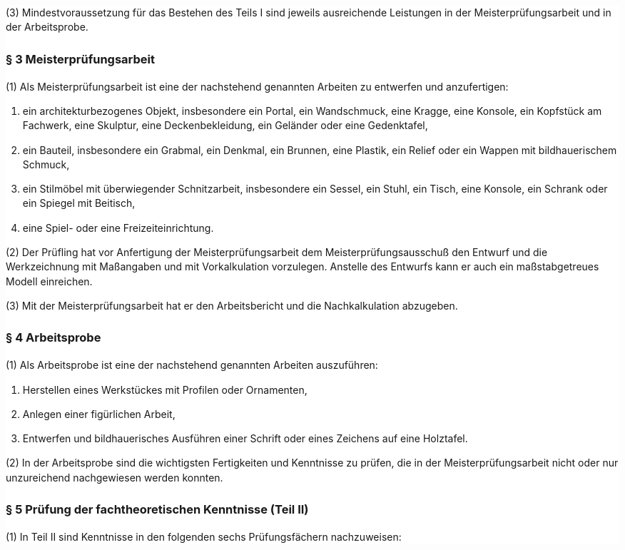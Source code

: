 (3) Mindestvoraussetzung für das Bestehen des Teils I sind jeweils
ausreichende Leistungen in der Meisterprüfungsarbeit und in der
Arbeitsprobe.

### § 3 Meisterprüfungsarbeit

(1) Als Meisterprüfungsarbeit ist eine der nachstehend genannten
Arbeiten zu entwerfen und anzufertigen:

1.  ein architekturbezogenes Objekt, insbesondere ein Portal, ein
    Wandschmuck, eine Kragge, eine Konsole, ein Kopfstück am Fachwerk,
    eine Skulptur, eine Deckenbekleidung, ein Geländer oder eine
    Gedenktafel,


2.  ein Bauteil, insbesondere ein Grabmal, ein Denkmal, ein Brunnen, eine
    Plastik, ein Relief oder ein Wappen mit bildhauerischem Schmuck,


3.  ein Stilmöbel mit überwiegender Schnitzarbeit, insbesondere ein
    Sessel, ein Stuhl, ein Tisch, eine Konsole, ein Schrank oder ein
    Spiegel mit Beitisch,


4.  eine Spiel- oder eine Freizeiteinrichtung.




(2) Der Prüfling hat vor Anfertigung der Meisterprüfungsarbeit dem
Meisterprüfungsausschuß den Entwurf und die Werkzeichnung mit
Maßangaben und mit Vorkalkulation vorzulegen. Anstelle des Entwurfs
kann er auch ein maßstabgetreues Modell einreichen.

(3) Mit der Meisterprüfungsarbeit hat er den Arbeitsbericht und die
Nachkalkulation abzugeben.

### § 4 Arbeitsprobe

(1) Als Arbeitsprobe ist eine der nachstehend genannten Arbeiten
auszuführen:

1.  Herstellen eines Werkstückes mit Profilen oder Ornamenten,


2.  Anlegen einer figürlichen Arbeit,


3.  Entwerfen und bildhauerisches Ausführen einer Schrift oder eines
    Zeichens auf eine Holztafel.




(2) In der Arbeitsprobe sind die wichtigsten Fertigkeiten und
Kenntnisse zu prüfen, die in der Meisterprüfungsarbeit nicht oder nur
unzureichend nachgewiesen werden konnten.

### § 5 Prüfung der fachtheoretischen Kenntnisse (Teil II)

(1) In Teil II sind Kenntnisse in den folgenden sechs Prüfungsfächern
nachzuweisen:
